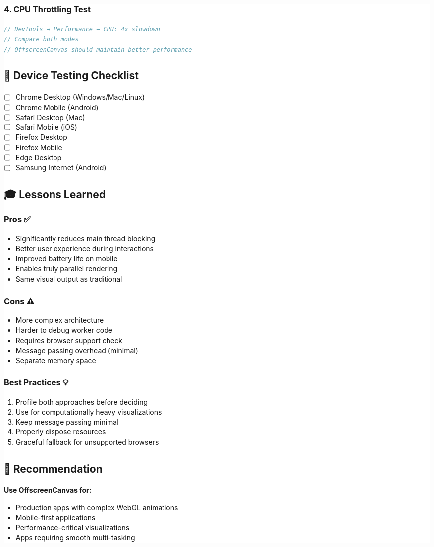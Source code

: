### 4. CPU Throttling Test

```javascript
// DevTools → Performance → CPU: 4x slowdown
// Compare both modes
// OffscreenCanvas should maintain better performance
```

## 📱 Device Testing Checklist

- [ ] Chrome Desktop (Windows/Mac/Linux)
- [ ] Chrome Mobile (Android)
- [ ] Safari Desktop (Mac)
- [ ] Safari Mobile (iOS)
- [ ] Firefox Desktop
- [ ] Firefox Mobile
- [ ] Edge Desktop
- [ ] Samsung Internet (Android)

## 🎓 Lessons Learned

### Pros ✅

- Significantly reduces main thread blocking
- Better user experience during interactions
- Improved battery life on mobile
- Enables truly parallel rendering
- Same visual output as traditional

### Cons ⚠️

- More complex architecture
- Harder to debug worker code
- Requires browser support check
- Message passing overhead (minimal)
- Separate memory space

### Best Practices 💡

1. Profile both approaches before deciding
2. Use for computationally heavy visualizations
3. Keep message passing minimal
4. Properly dispose resources
5. Graceful fallback for unsupported browsers

## 🚀 Recommendation

**Use OffscreenCanvas for:**

- Production apps with complex WebGL animations
- Mobile-first applications
- Performance-critical visualizations
- Apps requiring smooth multi-tasking
